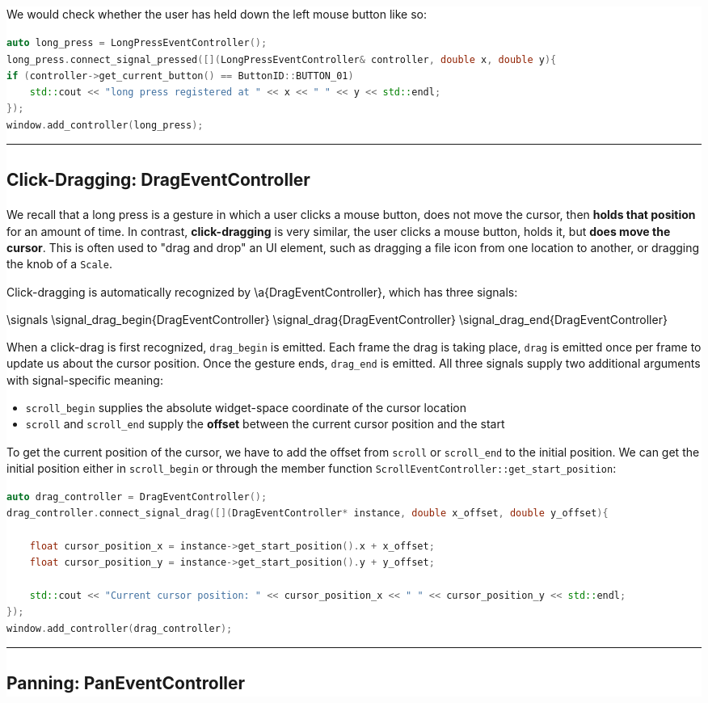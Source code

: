 We would check whether the user has held down the left mouse button like so:

```cpp
auto long_press = LongPressEventController();
long_press.connect_signal_pressed([](LongPressEventController& controller, double x, double y){
if (controller->get_current_button() == ButtonID::BUTTON_01)
    std::cout << "long press registered at " << x << " " << y << std::endl;
});
window.add_controller(long_press);
```

---

## Click-Dragging: DragEventController

We recall that a long press is a gesture in which a user clicks a mouse button, does not move the cursor, then **holds that position** for an amount of time. In contrast, **click-dragging** is very similar, the user clicks a mouse button, holds it, but **does move the cursor**. This is often used to "drag and drop" an UI element, such as dragging a file icon from one location to another, or dragging the knob of a `Scale`.

Click-dragging is automatically recognized by \a{DragEventController}, which has three signals:

\signals
\signal_drag_begin{DragEventController}
\signal_drag{DragEventController}
\signal_drag_end{DragEventController}

When a click-drag is first recognized, `drag_begin` is emitted. Each frame the drag is taking place, `drag` is emitted once per frame to update us about the cursor position. Once the gesture ends, `drag_end` is emitted. All three signals supply two additional arguments with signal-specific meaning:

+ `scroll_begin` supplies the absolute widget-space coordinate of the cursor location
+ `scroll` and `scroll_end` supply the **offset** between the current cursor position and the start

To get the current position of the cursor, we have to add the offset from `scroll` or `scroll_end` to the initial position. We can get the initial position either in `scroll_begin` or through the member function `ScrollEventController::get_start_position`:

```cpp
auto drag_controller = DragEventController();
drag_controller.connect_signal_drag([](DragEventController* instance, double x_offset, double y_offset){
    
    float cursor_position_x = instance->get_start_position().x + x_offset; 
    float cursor_position_y = instance->get_start_position().y + y_offset;
    
    std::cout << "Current cursor position: " << cursor_position_x << " " << cursor_position_y << std::endl;
});
window.add_controller(drag_controller);
```
---

## Panning: PanEventController

